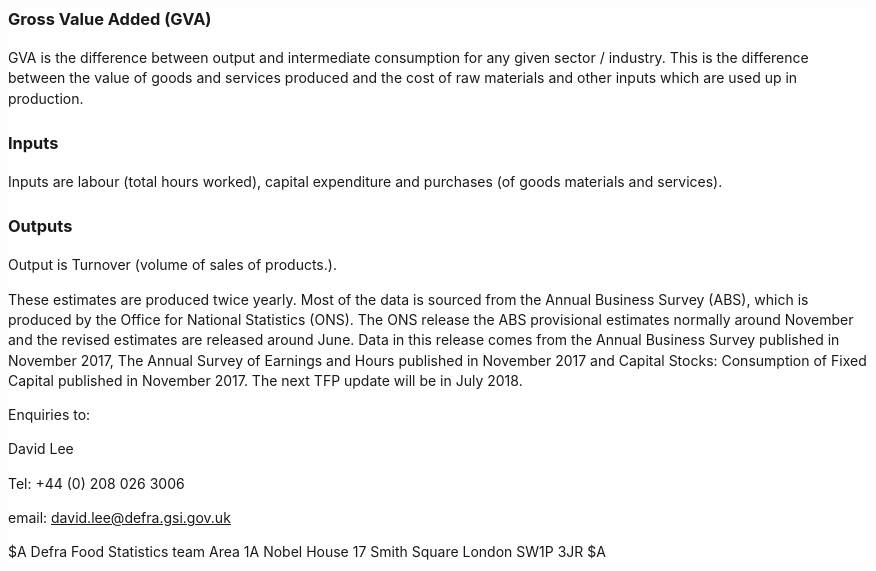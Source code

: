 ### Gross Value Added (GVA)

GVA is the difference between output and intermediate consumption for
any given sector / industry. This is the difference between the value of
goods and services produced and the cost of raw materials and other
inputs which are used up in production.

### Inputs

Inputs are labour (total hours worked), capital expenditure and
purchases (of goods materials and services).

### Outputs

Output is Turnover (volume of sales of products.).

These estimates are produced twice yearly. Most of the data is sourced
from the Annual Business Survey (ABS), which is produced by the Office
for National Statistics (ONS). The ONS release the ABS provisional
estimates normally around November and the revised estimates are
released around June. Data in this release comes from the Annual
Business Survey published in November 2017, The Annual Survey of
Earnings and Hours published in November 2017 and Capital Stocks:
Consumption of Fixed Capital published in November 2017. The next TFP
update will be in July 2018.

Enquiries to:

David Lee

Tel: +44 (0) 208 026 3006

email: <david.lee@defra.gsi.gov.uk>

$A Defra Food Statistics team Area 1A Nobel House 17 Smith Square London
SW1P 3JR $A
